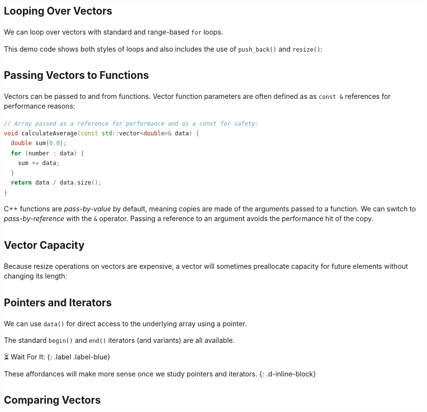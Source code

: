 ## Looping Over Vectors

We can loop over vectors with standard and range-based `for` loops.

This demo code shows both styles of loops and also includes the use of `push_back()` and `resize()`:

<iframe height="800px" width="100%" src="https://repl.it/@stungeye/Looping-Over-Vector?lite=true" scrolling="no" frameborder="no" allowtransparency="true" allowfullscreen="true" sandbox="allow-forms allow-pointer-lock allow-popups allow-same-origin allow-scripts allow-modals"></iframe>

## Passing Vectors to Functions

Vectors can be passed to and from functions. Vector function parameters are often defined as as `const &` references for performance reasons:

```cpp
// Array passed as a reference for performance and as a const for safety:
void calculateAverage(const std::vector<double>& data) {
  double sum{0.0};
  for (number : data) {
    sum += data;
  }
  return data / data.size();
}
```

C++ functions are _pass-by-value_ by default, meaning copies are made of the arguments passed to a function. We can switch to _pass-by-reference_ with the `&` operator. Passing a reference to an argument avoids the performance hit of the copy.

## Vector Capacity

Because resize operations on vectors are expensive, a vector will sometimes preallocate capacity for future elements without changing its length:

<iframe height="800px" width="100%" src="https://repl.it/@stungeye/Length-vs-Capacity?lite=true" scrolling="no" frameborder="no" allowtransparency="true" allowfullscreen="true" sandbox="allow-forms allow-pointer-lock allow-popups allow-same-origin allow-scripts allow-modals"></iframe>

## Pointers and Iterators

We can use `data()` for direct access to the underlying array using a pointer.

The standard `begin()` and `end()` iterators (and variants) are all available.

⏳ Wait For It:
{: .label .label-blue}

These affordances will make more sense once we study pointers and iterators.
{: .d-inline-block}

## Comparing Vectors
